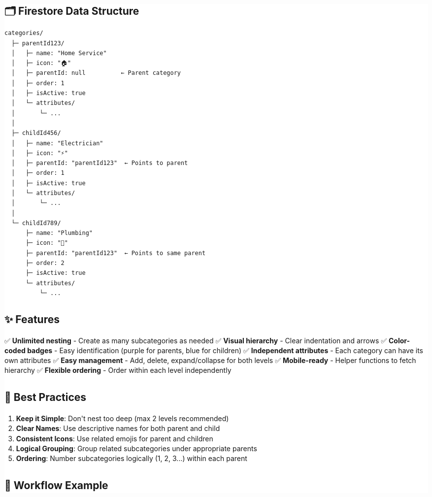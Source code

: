 ## 🗂️ Firestore Data Structure

```
categories/
  ├─ parentId123/
  │   ├─ name: "Home Service"
  │   ├─ icon: "🏠"
  │   ├─ parentId: null          ← Parent category
  │   ├─ order: 1
  │   ├─ isActive: true
  │   └─ attributes/
  │       └─ ...
  │
  ├─ childId456/
  │   ├─ name: "Electrician"
  │   ├─ icon: "⚡"
  │   ├─ parentId: "parentId123"  ← Points to parent
  │   ├─ order: 1
  │   ├─ isActive: true
  │   └─ attributes/
  │       └─ ...
  │
  └─ childId789/
      ├─ name: "Plumbing"
      ├─ icon: "🔧"
      ├─ parentId: "parentId123"  ← Points to same parent
      ├─ order: 2
      ├─ isActive: true
      └─ attributes/
          └─ ...
```

## ✨ Features

✅ **Unlimited nesting** - Create as many subcategories as needed
✅ **Visual hierarchy** - Clear indentation and arrows
✅ **Color-coded badges** - Easy identification (purple for parents, blue for children)
✅ **Independent attributes** - Each category can have its own attributes
✅ **Easy management** - Add, delete, expand/collapse for both levels
✅ **Mobile-ready** - Helper functions to fetch hierarchy
✅ **Flexible ordering** - Order within each level independently

## 🎯 Best Practices

1. **Keep it Simple**: Don't nest too deep (max 2 levels recommended)
2. **Clear Names**: Use descriptive names for both parent and child
3. **Consistent Icons**: Use related emojis for parent and children
4. **Logical Grouping**: Group related subcategories under appropriate parents
5. **Ordering**: Number subcategories logically (1, 2, 3...) within each parent

## 🔄 Workflow Example

